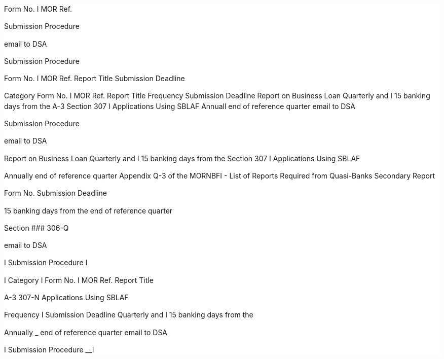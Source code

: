 Form No. I MOR Ref.

Submission Procedure

email to DSA

Submission Procedure

Form No. I MOR Ref. Report Title Submission Deadline

Category Form No. I MOR Ref. Report Title Frequency Submission Deadline Report on Business Loan Quarterly and I 15 banking days from the A-3 Section 307 I Applications Using SBLAF Annuall end of reference quarter email to DSA

Submission Procedure

email to DSA

Report on Business Loan Quarterly and I 15 banking days from the Section 307 I Applications Using SBLAF

Annually end of reference quarter Appendix Q-3 of the MORNBFI - List of Reports Required from Quasi-Banks Secondary Report

Form No. Submission Deadline

15 banking days from the end of reference quarter

Section ### 306-Q

email to DSA

I Submission Procedure I

I Category I Form No. I MOR Ref. Report Title

A-3 307-N Applications Using SBLAF

Frequency I Submission Deadline Quarterly and I 15 banking days from the

Annually _ end of reference quarter email to DSA

I Submission Procedure __I 